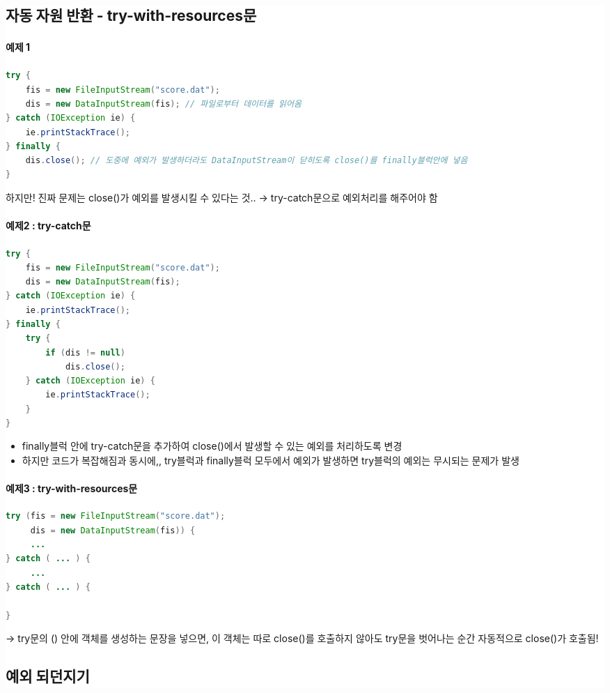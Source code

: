 ## 자동 자원 반환 - try-with-resources문

#### 예제 1

```java
try {
    fis = new FileInputStream("score.dat");
    dis = new DataInputStream(fis); // 파일로부터 데이터를 읽어옴
} catch (IOException ie) {
    ie.printStackTrace();
} finally {
    dis.close(); // 도중에 예외가 발생하더라도 DataInputStream이 닫히도록 close()를 finally블럭안에 넣음
}
```

하지만! 진짜 문제는 close()가 예외를 발생시킬 수 있다는 것.. → try-catch문으로 예외처리를 해주어야 함

#### 예제2 : try-catch문

```java
try {
    fis = new FileInputStream("score.dat");
    dis = new DataInputStream(fis);
} catch (IOException ie) {
    ie.printStackTrace();
} finally {
    try {
        if (dis != null)
            dis.close();
    } catch (IOException ie) {
        ie.printStackTrace();
    } 
}
```
* finally블럭 안에 try-catch문을 추가하여 close()에서 발생할 수 있는 예외를 처리하도록 변경
* 하지만 코드가 복잡해짐과 동시에,, try블럭과 finally블럭 모두에서 예외가 발생하면 try블럭의 예외는 무시되는 문제가 발생

#### 예제3 : try-with-resources문

```java
try (fis = new FileInputStream("score.dat");
     dis = new DataInputStream(fis)) {
     ...
} catch ( ... ) {
     ...
} catch ( ... ) {
   
}
```
→ try문의 () 안에 객체를 생성하는 문장을 넣으면, 이 객체는 따로 close()를 호출하지 않아도 try문을 벗어나는 순간 자동적으로 close()가 호출됨!

## 예외 되던지기
